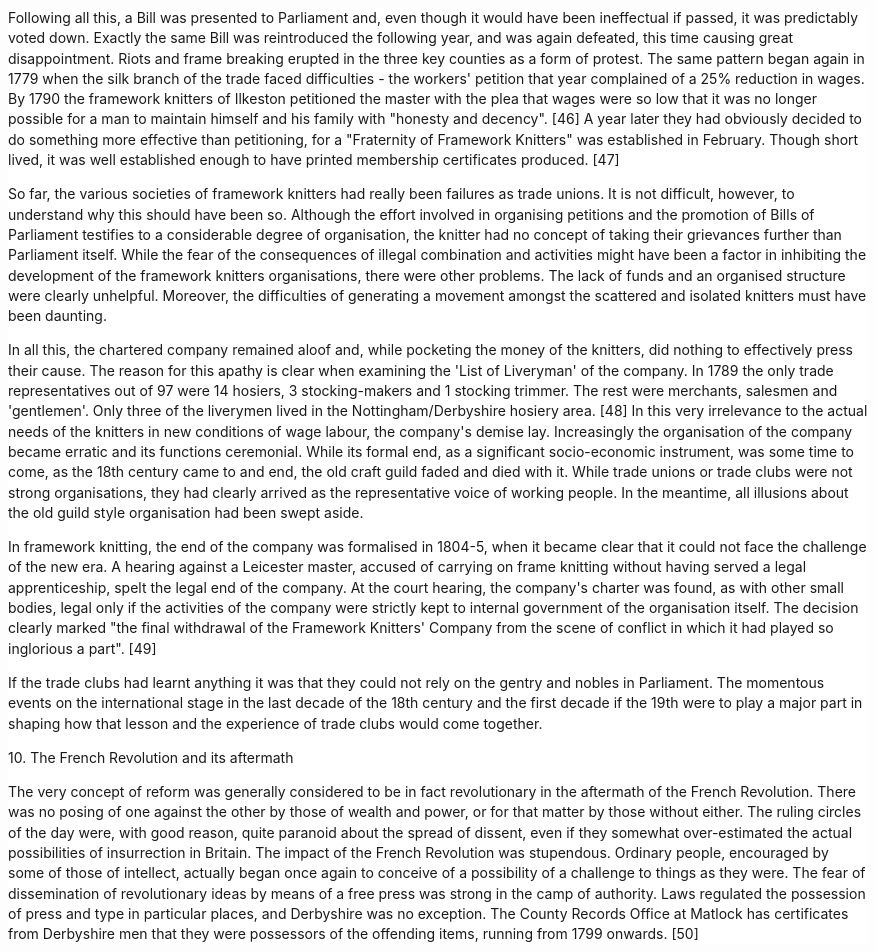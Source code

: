 Following all this, a Bill was presented to Parliament and, even though it would have been ineffectual if passed, it was predictably voted down. Exactly the same Bill was reintroduced the following year, and was again defeated, this time causing great disappointment. Riots and frame breaking erupted in the three key counties as a form of protest. The same pattern began again in 1779 when the silk branch of the trade faced difficulties - the workers' petition that year complained of a 25% reduction in wages. By 1790 the framework knitters of Ilkeston petitioned the master with the plea that wages were so low that it was no longer possible for a man to maintain himself and his family with "honesty and decency". \[46\] A year later they had obviously decided to do something more effective than petitioning, for a "Fraternity of Framework Knitters" was established in February. Though short lived, it was well established enough to have printed membership certificates produced. \[47\]

So far, the various societies of framework knitters had really been failures as trade unions. It is not difficult, however, to understand why this should have been so. Although the effort involved in organising petitions and the promotion of Bills of Parliament testifies to a considerable degree of organisation, the knitter had no concept of taking their grievances further than Parliament itself. While the fear of the consequences of illegal combination and activities might have been a factor in inhibiting the development of the framework knitters organisations, there were other problems. The lack of funds and an organised structure were clearly unhelpful. Moreover, the difficulties of generating a movement amongst the scattered and isolated knitters must have been daunting.

In all this, the chartered company remained aloof and, while pocketing the money of the knitters, did nothing to effectively press their cause. The reason for this apathy is clear when examining the 'List of Liveryman' of the company. In 1789 the only trade representatives out of 97 were 14 hosiers, 3 stocking-makers and 1 stocking trimmer. The rest were merchants, salesmen and 'gentlemen'. Only three of the liverymen lived in the Nottingham/Derbyshire hosiery area. \[48\] In this very irrelevance to the actual needs of the knitters in new conditions of wage labour, the company's demise lay. Increasingly the organisation of the company became erratic and its functions ceremonial. While its formal end, as a significant socio-economic instrument, was some time to come, as the 18th century came to and end, the old craft guild faded and died with it. While trade unions or trade clubs were not strong organisations, they had clearly arrived as the representative voice of working people. In the meantime, all illusions about the old guild style organisation had been swept aside.

In framework knitting, the end of the company was formalised in 1804-5, when it became clear that it could not face the challenge of the new era. A hearing against a Leicester master, accused of carrying on frame knitting without having served a legal apprenticeship, spelt the legal end of the company. At the court hearing, the company's charter was found, as with other small bodies, legal only if the activities of the company were strictly kept to internal government of the organisation itself. The decision clearly marked "the final withdrawal of the Framework Knitters' Company from the scene of conflict in which it had played so inglorious a part". \[49\]

If the trade clubs had learnt anything it was that they could not rely on the gentry and nobles in Parliament. The momentous events on the international stage in the last decade of the 18th century and the first decade if the 19th were to play a major part in shaping how that lesson and the experience of trade clubs would come together.

10\. The French Revolution and its aftermath

The very concept of reform was generally considered to be in fact revolutionary in the aftermath of the French Revolution. There was no posing of one against the other by those of wealth and power, or for that matter by those without either. The ruling circles of the day were, with good reason, quite paranoid about the spread of dissent, even if they somewhat over-estimated the actual possibilities of insurrection in Britain. The impact of the French Revolution was stupendous. Ordinary people, encouraged by some of those of intellect, actually began once again to conceive of a possibility of a challenge to things as they were. The fear of dissemination of revolutionary ideas by means of a free press was strong in the camp of authority. Laws regulated the possession of press and type in particular places, and Derbyshire was no exception. The County Records Office at Matlock has certificates from Derbyshire men that they were possessors of the offending items, running from 1799 onwards. \[50\]
